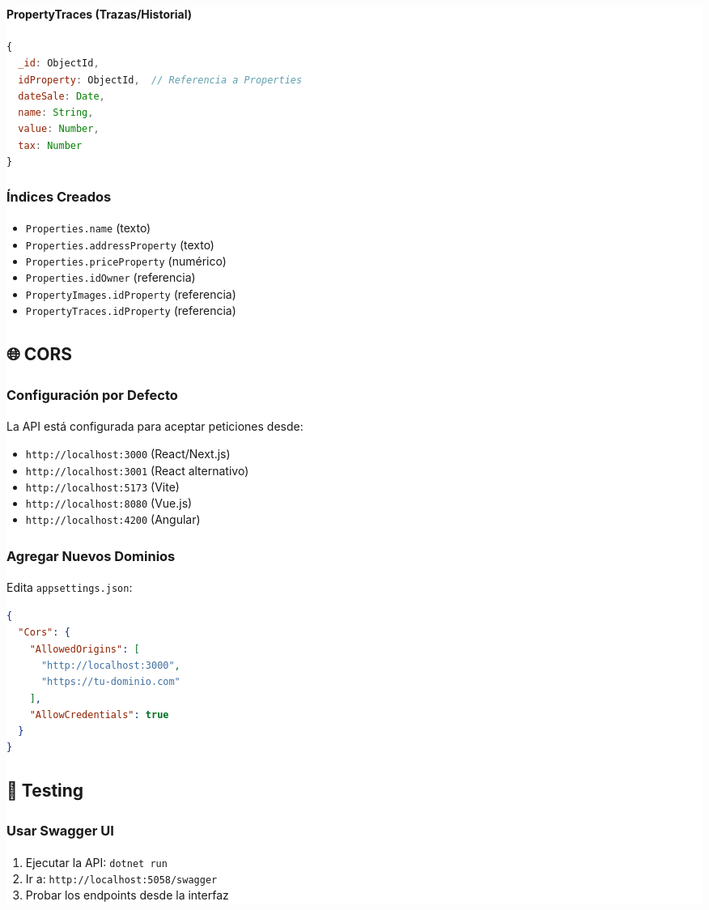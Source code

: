 #### PropertyTraces (Trazas/Historial)
```javascript
{
  _id: ObjectId,
  idProperty: ObjectId,  // Referencia a Properties
  dateSale: Date,
  name: String,
  value: Number,
  tax: Number
}
```

### Índices Creados
- `Properties.name` (texto)
- `Properties.addressProperty` (texto)
- `Properties.priceProperty` (numérico)
- `Properties.idOwner` (referencia)
- `PropertyImages.idProperty` (referencia)
- `PropertyTraces.idProperty` (referencia)

## 🌐 CORS

### Configuración por Defecto
La API está configurada para aceptar peticiones desde:
- `http://localhost:3000` (React/Next.js)
- `http://localhost:3001` (React alternativo)
- `http://localhost:5173` (Vite)
- `http://localhost:8080` (Vue.js)
- `http://localhost:4200` (Angular)

### Agregar Nuevos Dominios
Edita `appsettings.json`:
```json
{
  "Cors": {
    "AllowedOrigins": [
      "http://localhost:3000",
      "https://tu-dominio.com"
    ],
    "AllowCredentials": true
  }
}
```

## 🧪 Testing

### Usar Swagger UI
1. Ejecutar la API: `dotnet run`
2. Ir a: `http://localhost:5058/swagger`
3. Probar los endpoints desde la interfaz

